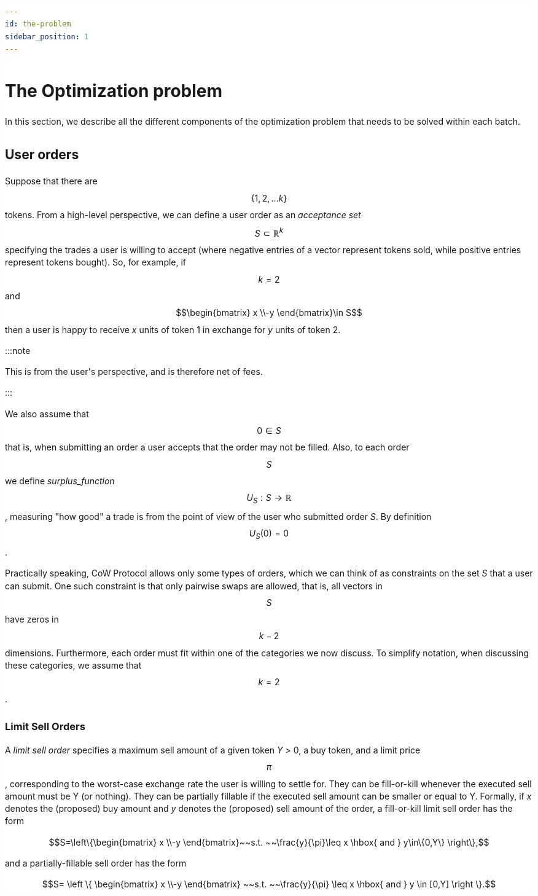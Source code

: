 ```yaml
---
id: the-problem
sidebar_position: 1
---
```


# The Optimization problem

In this section, we describe all the different components of the optimization problem that needs to be solved within each batch.

## User orders

Suppose that there are $$\{1,2,...k\}$$ tokens. From a high-level perspective, we can define a user order as an _acceptance set_ $$S \subset \mathbb R^k$$ specifying the trades a user is willing to accept (where negative entries of a vector represent tokens sold, while positive entries represent tokens bought). So, for example, if $$k=2$$ and $$\begin{bmatrix} x \\-y \end{bmatrix}\in S$$ then a user is happy to receive _x_ units of token 1 in exchange for _y_ units of token 2.

:::note

This is from the user's perspective, and is therefore net of fees.

:::

We also assume that $$0 \in S$$ that is, when submitting an order a user accepts that the order may not be filled. Also, to each order $$S$$ we define _surplus_function_ $$U_S:S\rightarrow \mathbb R$$, measuring "how good" a trade is from the point of view of the user who submitted order _S_. By definition $$U_S(0)=0$$.

Practically speaking, CoW Protocol allows only some types of orders, which we can think of as constraints on the set _S_ that a user can submit. One such constraint is that only pairwise swaps are allowed, that is, all vectors in $$S$$  have zeros in $$k-2$$ dimensions. Furthermore, each order must fit within one of the categories we now discuss. To simplify notation, when discussing these categories, we assume that $$k=2$$.

### Limit Sell Orders

A _limit sell order_ specifies a maximum sell amount of a given token _Y_ > 0, a buy token, and a limit price $$\pi$$, corresponding to the worst-case exchange rate the user is willing to settle for. They can be fill-or-kill whenever the executed sell amount must be Y (or nothing). They can be partially fillable if the executed sell amount can be smaller or equal to Y.  Formally, if _x_ denotes the (proposed) buy amount and _y_ denotes the (proposed) sell amount of the order, a fill-or-kill limit sell order has the form

$$S=\left\{\begin{bmatrix} x \\-y \end{bmatrix}~~s.t. ~~\frac{y}{\pi}\leq x \hbox{ and } y\in\{0,Y\} \right\},$$

and a partially-fillable sell order has the form

$$S= \left \{ \begin{bmatrix} x \\-y \end{bmatrix} ~~s.t. ~~\frac{y}{\pi} \leq x \hbox{ and } y \in [0,Y] \right \}.$$
